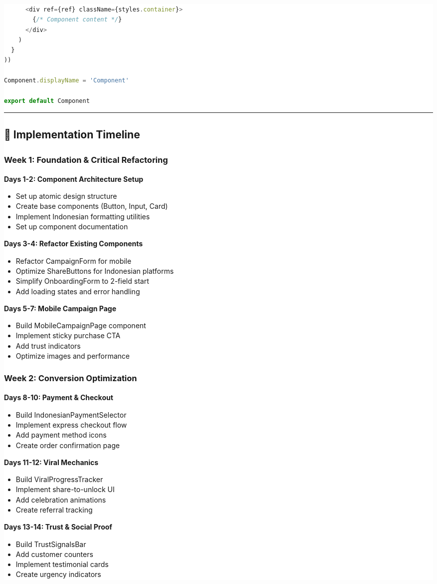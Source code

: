 ```typescript
      <div ref={ref} className={styles.container}>
        {/* Component content */}
      </div>
    )
  }
))

Component.displayName = 'Component'

export default Component
```

---

## 📅 Implementation Timeline

### Week 1: Foundation & Critical Refactoring
**Days 1-2: Component Architecture Setup**
- Set up atomic design structure
- Create base components (Button, Input, Card)
- Implement Indonesian formatting utilities
- Set up component documentation

**Days 3-4: Refactor Existing Components**
- Refactor CampaignForm for mobile
- Optimize ShareButtons for Indonesian platforms
- Simplify OnboardingForm to 2-field start
- Add loading states and error handling

**Days 5-7: Mobile Campaign Page**
- Build MobileCampaignPage component
- Implement sticky purchase CTA
- Add trust indicators
- Optimize images and performance

### Week 2: Conversion Optimization
**Days 8-10: Payment & Checkout**
- Build IndonesianPaymentSelector
- Implement express checkout flow
- Add payment method icons
- Create order confirmation page

**Days 11-12: Viral Mechanics**
- Build ViralProgressTracker
- Implement share-to-unlock UI
- Add celebration animations
- Create referral tracking

**Days 13-14: Trust & Social Proof**
- Build TrustSignalsBar
- Add customer counters
- Implement testimonial cards
- Create urgency indicators

